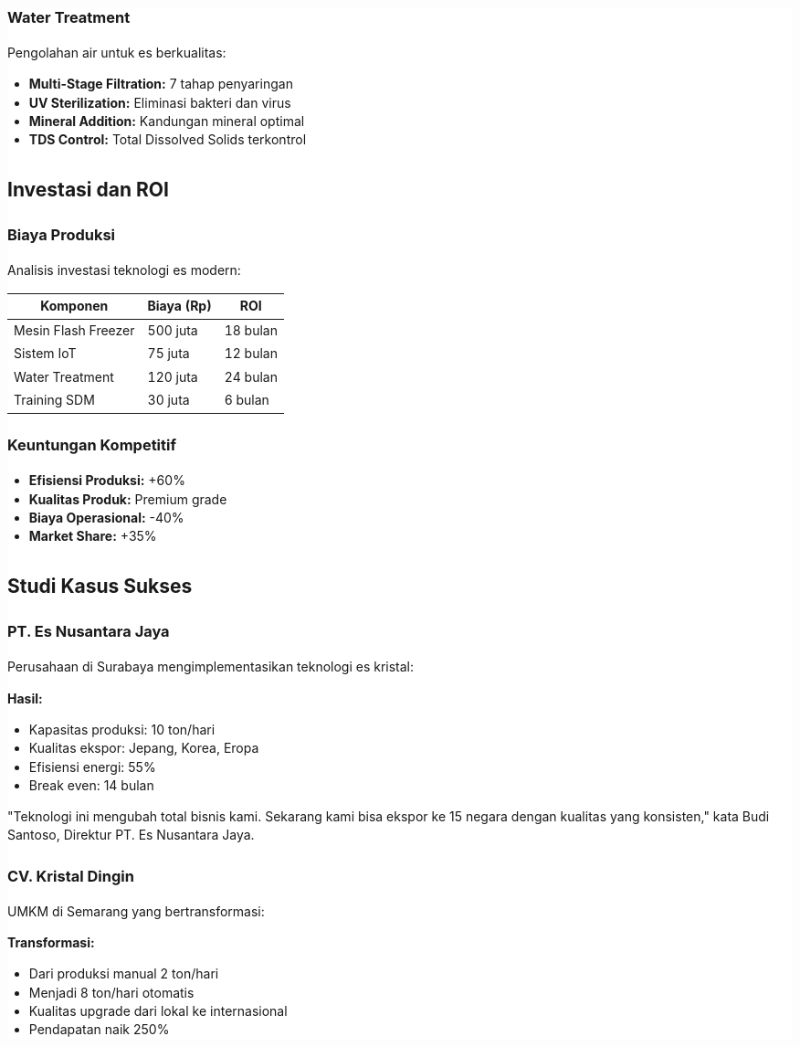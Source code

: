 ### Water Treatment

Pengolahan air untuk es berkualitas:
- **Multi-Stage Filtration:** 7 tahap penyaringan
- **UV Sterilization:** Eliminasi bakteri dan virus
- **Mineral Addition:** Kandungan mineral optimal
- **TDS Control:** Total Dissolved Solids terkontrol

## Investasi dan ROI

### Biaya Produksi

Analisis investasi teknologi es modern:

| Komponen | Biaya (Rp) | ROI |
|-----------|-------------|-----|
| Mesin Flash Freezer | 500 juta | 18 bulan |
| Sistem IoT | 75 juta | 12 bulan |
| Water Treatment | 120 juta | 24 bulan |
| Training SDM | 30 juta | 6 bulan |

### Keuntungan Kompetitif

- **Efisiensi Produksi:** +60%
- **Kualitas Produk:** Premium grade
- **Biaya Operasional:** -40%
- **Market Share:** +35%

## Studi Kasus Sukses

### PT. Es Nusantara Jaya

Perusahaan di Surabaya mengimplementasikan teknologi es kristal:

**Hasil:**
- Kapasitas produksi: 10 ton/hari
- Kualitas ekspor: Jepang, Korea, Eropa
- Efisiensi energi: 55%
- Break even: 14 bulan

"Teknologi ini mengubah total bisnis kami. Sekarang kami bisa ekspor ke 15 negara dengan kualitas yang konsisten," kata Budi Santoso, Direktur PT. Es Nusantara Jaya.

### CV. Kristal Dingin

UMKM di Semarang yang bertransformasi:

**Transformasi:**
- Dari produksi manual 2 ton/hari
- Menjadi 8 ton/hari otomatis
- Kualitas upgrade dari lokal ke internasional
- Pendapatan naik 250%
